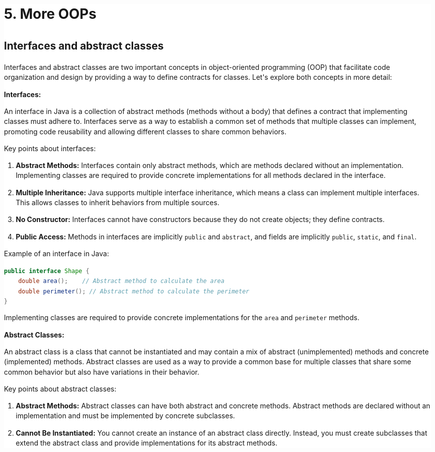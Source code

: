 # 5. More OOPs

## Interfaces and abstract classes

Interfaces and abstract classes are two important concepts in object-oriented programming (OOP) that facilitate code organization and design by providing a way to define contracts for classes. Let's explore both concepts in more detail:

**Interfaces:**

An interface in Java is a collection of abstract methods (methods without a body) that defines a contract that implementing classes must adhere to. Interfaces serve as a way to establish a common set of methods that multiple classes can implement, promoting code reusability and allowing different classes to share common behaviors.

Key points about interfaces:

1. **Abstract Methods:** Interfaces contain only abstract methods, which are methods declared without an implementation. Implementing classes are required to provide concrete implementations for all methods declared in the interface.

2. **Multiple Inheritance:** Java supports multiple interface inheritance, which means a class can implement multiple interfaces. This allows classes to inherit behaviors from multiple sources.

3. **No Constructor:** Interfaces cannot have constructors because they do not create objects; they define contracts.

4. **Public Access:** Methods in interfaces are implicitly `public` and `abstract`, and fields are implicitly `public`, `static`, and `final`.

Example of an interface in Java:

```java
public interface Shape {
    double area();    // Abstract method to calculate the area
    double perimeter(); // Abstract method to calculate the perimeter
}
```

Implementing classes are required to provide concrete implementations for the `area` and `perimeter` methods.

**Abstract Classes:**

An abstract class is a class that cannot be instantiated and may contain a mix of abstract (unimplemented) methods and concrete (implemented) methods. Abstract classes are used as a way to provide a common base for multiple classes that share some common behavior but also have variations in their behavior.

Key points about abstract classes:

1. **Abstract Methods:** Abstract classes can have both abstract and concrete methods. Abstract methods are declared without an implementation and must be implemented by concrete subclasses.

2. **Cannot Be Instantiated:** You cannot create an instance of an abstract class directly. Instead, you must create subclasses that extend the abstract class and provide implementations for its abstract methods.
